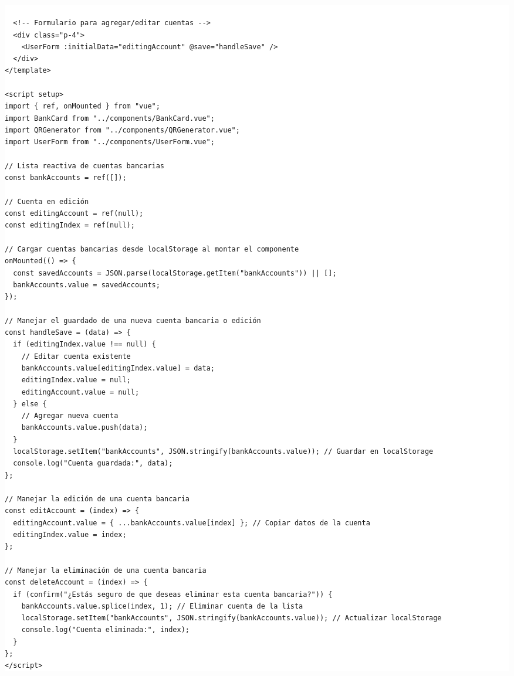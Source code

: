 ```vue

  <!-- Formulario para agregar/editar cuentas -->
  <div class="p-4">
    <UserForm :initialData="editingAccount" @save="handleSave" />
  </div>
</template>

<script setup>
import { ref, onMounted } from "vue";
import BankCard from "../components/BankCard.vue";
import QRGenerator from "../components/QRGenerator.vue";
import UserForm from "../components/UserForm.vue";

// Lista reactiva de cuentas bancarias
const bankAccounts = ref([]);

// Cuenta en edición
const editingAccount = ref(null);
const editingIndex = ref(null);

// Cargar cuentas bancarias desde localStorage al montar el componente
onMounted(() => {
  const savedAccounts = JSON.parse(localStorage.getItem("bankAccounts")) || [];
  bankAccounts.value = savedAccounts;
});

// Manejar el guardado de una nueva cuenta bancaria o edición
const handleSave = (data) => {
  if (editingIndex.value !== null) {
    // Editar cuenta existente
    bankAccounts.value[editingIndex.value] = data;
    editingIndex.value = null;
    editingAccount.value = null;
  } else {
    // Agregar nueva cuenta
    bankAccounts.value.push(data);
  }
  localStorage.setItem("bankAccounts", JSON.stringify(bankAccounts.value)); // Guardar en localStorage
  console.log("Cuenta guardada:", data);
};

// Manejar la edición de una cuenta bancaria
const editAccount = (index) => {
  editingAccount.value = { ...bankAccounts.value[index] }; // Copiar datos de la cuenta
  editingIndex.value = index;
};

// Manejar la eliminación de una cuenta bancaria
const deleteAccount = (index) => {
  if (confirm("¿Estás seguro de que deseas eliminar esta cuenta bancaria?")) {
    bankAccounts.value.splice(index, 1); // Eliminar cuenta de la lista
    localStorage.setItem("bankAccounts", JSON.stringify(bankAccounts.value)); // Actualizar localStorage
    console.log("Cuenta eliminada:", index);
  }
};
</script>
```
